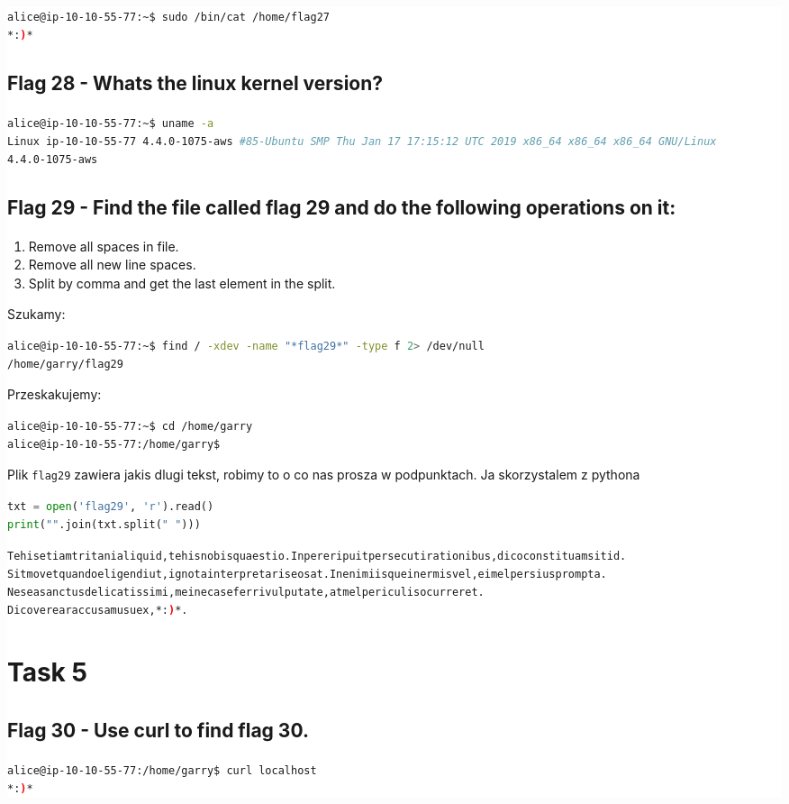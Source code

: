 ```sh

```

```sh
alice@ip-10-10-55-77:~$ sudo /bin/cat /home/flag27
*:)*
```

## Flag 28 - Whats the linux kernel version?
```sh
alice@ip-10-10-55-77:~$ uname -a
Linux ip-10-10-55-77 4.4.0-1075-aws #85-Ubuntu SMP Thu Jan 17 17:15:12 UTC 2019 x86_64 x86_64 x86_64 GNU/Linux
4.4.0-1075-aws 
```


## Flag 29 - Find the file called flag 29 and do the following operations on it:
1. Remove all spaces in file.
2. Remove all new line spaces.
3. Split by comma and get the last element in the split.

Szukamy:
```sh
alice@ip-10-10-55-77:~$ find / -xdev -name "*flag29*" -type f 2> /dev/null
/home/garry/flag29
```
Przeskakujemy:
```sh
alice@ip-10-10-55-77:~$ cd /home/garry
alice@ip-10-10-55-77:/home/garry$ 
```

Plik `flag29` zawiera jakis dlugi tekst, robimy to o co nas prosza w podpunktach.
Ja skorzystalem z pythona
```py
txt = open('flag29', 'r').read()
print("".join(txt.split(" ")))
```
```sh
Tehisetiamtritanialiquid,tehisnobisquaestio.Inpereripuitpersecutirationibus,dicoconstituamsitid.
Sitmovetquandoeligendiut,ignotainterpretariseosat.Inenimiisqueinermisvel,eimelpersiusprompta.
Neseasanctusdelicatissimi,meinecaseferrivulputate,atmelpericulisocurreret.
Dicoverearaccusamusuex,*:)*.
```

# Task 5

## Flag 30 - Use curl to find flag 30.
```sh
alice@ip-10-10-55-77:/home/garry$ curl localhost
*:)*
```
